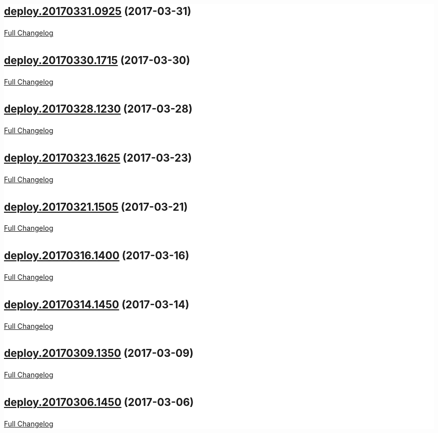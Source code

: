 ## [deploy.20170331.0925](https://github.com/amboss-mededu/php-mozart/tree/deploy.20170331.0925) (2017-03-31)
[Full Changelog](https://github.com/amboss-mededu/php-mozart/compare/deploy.20170330.1715...deploy.20170331.0925)

## [deploy.20170330.1715](https://github.com/amboss-mededu/php-mozart/tree/deploy.20170330.1715) (2017-03-30)
[Full Changelog](https://github.com/amboss-mededu/php-mozart/compare/deploy.20170328.1230...deploy.20170330.1715)

## [deploy.20170328.1230](https://github.com/amboss-mededu/php-mozart/tree/deploy.20170328.1230) (2017-03-28)
[Full Changelog](https://github.com/amboss-mededu/php-mozart/compare/deploy.20170323.1625...deploy.20170328.1230)

## [deploy.20170323.1625](https://github.com/amboss-mededu/php-mozart/tree/deploy.20170323.1625) (2017-03-23)
[Full Changelog](https://github.com/amboss-mededu/php-mozart/compare/deploy.20170321.1505...deploy.20170323.1625)

## [deploy.20170321.1505](https://github.com/amboss-mededu/php-mozart/tree/deploy.20170321.1505) (2017-03-21)
[Full Changelog](https://github.com/amboss-mededu/php-mozart/compare/deploy.20170316.1400...deploy.20170321.1505)

## [deploy.20170316.1400](https://github.com/amboss-mededu/php-mozart/tree/deploy.20170316.1400) (2017-03-16)
[Full Changelog](https://github.com/amboss-mededu/php-mozart/compare/deploy.20170314.1450...deploy.20170316.1400)

## [deploy.20170314.1450](https://github.com/amboss-mededu/php-mozart/tree/deploy.20170314.1450) (2017-03-14)
[Full Changelog](https://github.com/amboss-mededu/php-mozart/compare/deploy.20170309.1350...deploy.20170314.1450)

## [deploy.20170309.1350](https://github.com/amboss-mededu/php-mozart/tree/deploy.20170309.1350) (2017-03-09)
[Full Changelog](https://github.com/amboss-mededu/php-mozart/compare/deploy.20170306.1450...deploy.20170309.1350)

## [deploy.20170306.1450](https://github.com/amboss-mededu/php-mozart/tree/deploy.20170306.1450) (2017-03-06)
[Full Changelog](https://github.com/amboss-mededu/php-mozart/compare/deploy.20170304.0920...deploy.20170306.1450)
